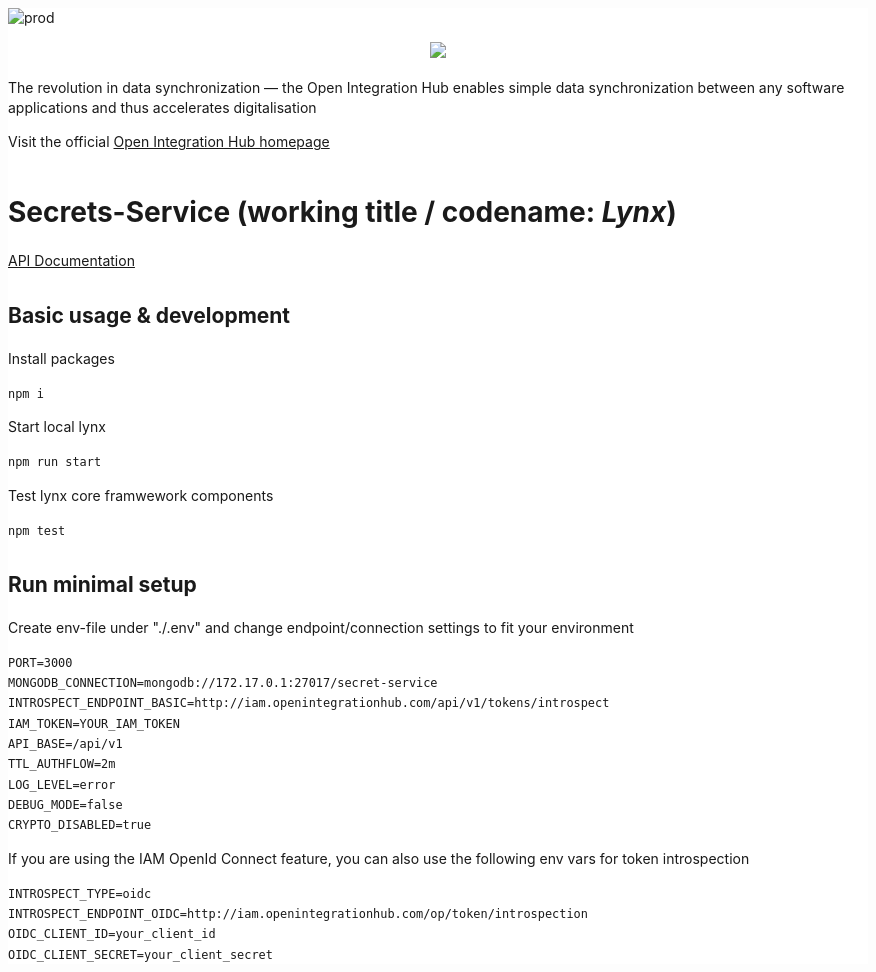 ![prod](https://img.shields.io/badge/Status-Production-brightgreen.svg)

<p align="center">
  <img src="https://github.com/openintegrationhub/openintegrationhub/blob/master/Assets/medium-oih-einzeilig-zentriert.jpg" width="400"/>
</p>

The revolution in data synchronization — the Open Integration Hub enables simple data synchronization between any software applications and thus accelerates digitalisation

Visit the official [Open Integration Hub homepage](https://www.openintegrationhub.org/)

# Secrets-Service (working title / codename: _Lynx_)

[API Documentation](http://skm.openintegrationhub.com/api-docs/)

## Basic usage & development


Install packages

```zsh
npm i
```

Start local lynx

```zsh
npm run start
```

Test lynx core framwework components

```zsh
npm test
```

## Run minimal setup

Create env-file under "./.env" and change endpoint/connection settings to fit your environment

```console
PORT=3000
MONGODB_CONNECTION=mongodb://172.17.0.1:27017/secret-service
INTROSPECT_ENDPOINT_BASIC=http://iam.openintegrationhub.com/api/v1/tokens/introspect
IAM_TOKEN=YOUR_IAM_TOKEN
API_BASE=/api/v1
TTL_AUTHFLOW=2m
LOG_LEVEL=error
DEBUG_MODE=false
CRYPTO_DISABLED=true
```

If you are using the IAM OpenId Connect feature, you can also use the following env vars for token introspection

```console
INTROSPECT_TYPE=oidc
INTROSPECT_ENDPOINT_OIDC=http://iam.openintegrationhub.com/op/token/introspection
OIDC_CLIENT_ID=your_client_id
OIDC_CLIENT_SECRET=your_client_secret
```
